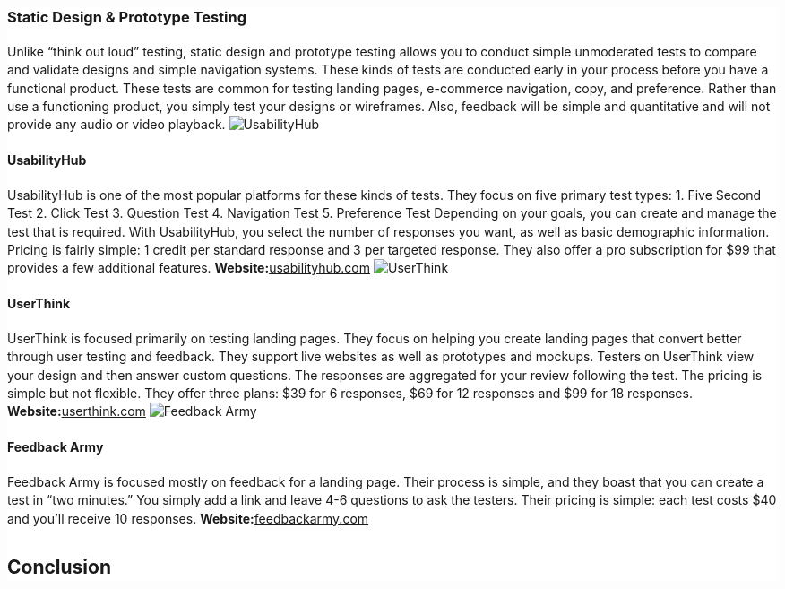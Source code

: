 &#x000A;&#x000A;
### Static Design & Prototype Testing
&#x000A;&#x000A;
Unlike &ldquo;think out loud&rdquo; testing, static design and prototype testing allows you to conduct simple unmoderated tests to compare and validate designs and simple navigation systems. These kinds of tests are conducted early in your process before you have a functional product.
&#x000A;&#x000A;
These tests are common for testing landing pages, e-commerce navigation, copy, and preference. Rather than use a functioning product, you simply test your designs or wireframes. Also, feedback will be simple and quantitative and will not provide any audio or video playback.
&#x000A;&#x000A;
![UsabilityHub](https://s3.amazonaws.com/mediocre-production/uploads/image/filename/133/usabilityhub.jpg)
&#x000A;&#x000A;
#### UsabilityHub
&#x000A;&#x000A;
UsabilityHub is one of the most popular platforms for these kinds of tests. They focus on five primary test types:
&#x000A;&#x000A;
&#x000A;1. Five Second Test
&#x000A;2. Click Test
&#x000A;3. Question Test
&#x000A;4. Navigation Test
&#x000A;5. Preference Test
&#x000A;
&#x000A;&#x000A;
Depending on your goals, you can create and manage the test that is required. With UsabilityHub, you select the number of responses you want, as well as basic demographic information.
&#x000A;&#x000A;
Pricing is fairly simple: 1 credit per standard response and 3 per targeted response. They also offer a pro subscription for $99 that provides a few additional features.
&#x000A;&#x000A;
**Website:**[usabilityhub.com](https://www.usabilityhub.com/)
&#x000A;&#x000A;
![UserThink](https://s3.amazonaws.com/mediocre-production/uploads/image/filename/135/userthink.jpg)
&#x000A;&#x000A;
#### UserThink
&#x000A;&#x000A;
UserThink is focused primarily on testing landing pages. They focus on helping you create landing pages that convert better through user testing and feedback. They support live websites as well as prototypes and mockups.
&#x000A;&#x000A;
Testers on UserThink view your design and then answer custom questions. The responses are aggregated for your review following the test. The pricing is simple but not flexible. They offer three plans: $39 for 6 responses, $69 for 12 responses and $99 for 18 responses.
&#x000A;&#x000A;
**Website:**[userthink.com](https://www.userthink.com/)
&#x000A;&#x000A;
![Feedback Army](https://s3.amazonaws.com/mediocre-production/uploads/image/filename/134/feedbackarmy.jpg)
&#x000A;&#x000A;
#### Feedback Army
&#x000A;&#x000A;
Feedback Army is focused mostly on feedback for a landing page. Their process is simple, and they boast that you can create a test in &ldquo;two minutes.” You simply add a link and leave 4-6 questions to ask the testers. Their pricing is simple: each test costs $40 and you&rsquo;ll receive 10 responses.
&#x000A;&#x000A;
**Website:**[feedbackarmy.com](https://www.feedbackarmy.com/)
&#x000A;&#x000A;
## Conclusion